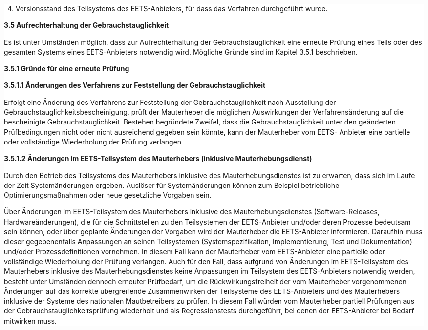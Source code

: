 
4.  Versionsstand des Teilsystems des EETS-Anbieters, für dass das
    Verfahren durchgeführt wurde.




**3.5 Aufrechterhaltung der Gebrauchstauglichkeit**

Es ist unter Umständen möglich, dass zur Aufrechterhaltung der
Gebrauchstauglichkeit eine erneute Prüfung eines Teils oder des
gesamten Systems eines EETS-Anbieters notwendig wird. Mögliche Gründe
sind im Kapitel 3.5.1 beschrieben.

**3.5.1 Gründe für eine erneute Prüfung**

**3.5.1.1 Änderungen des Verfahrens zur Feststellung der
Gebrauchstauglichkeit**

Erfolgt eine Änderung des Verfahrens zur Feststellung der
Gebrauchstauglichkeit nach Ausstellung der
Gebrauchstauglichkeitsbescheinigung, prüft der Mauterheber die
möglichen Auswirkungen der Verfahrensänderung auf die bescheinigte
Gebrauchstauglichkeit. Bestehen begründete Zweifel, dass die
Gebrauchstauglichkeit unter den geänderten Prüfbedingungen nicht oder
nicht ausreichend gegeben sein könnte, kann der Mauterheber vom EETS-
Anbieter eine partielle oder vollständige Wiederholung der Prüfung
verlangen.

**3.5.1.2 Änderungen im EETS-Teilsystem des Mauterhebers (inklusive
Mauterhebungsdienst)**

Durch den Betrieb des Teilsystems des Mauterhebers inklusive des
Mauterhebungsdienstes ist zu erwarten, dass sich im Laufe der Zeit
Systemänderungen ergeben. Auslöser für Systemänderungen können zum
Beispiel betriebliche Optimierungsmaßnahmen oder neue gesetzliche
Vorgaben sein.

Über Änderungen im EETS-Teilsystem des Mauterhebers inklusive des
Mauterhebungsdienstes (Software-Releases, Hardwareänderungen), die für
die Schnittstellen zu den Teilsystemen der EETS-Anbieter und/oder
deren Prozesse bedeutsam sein können, oder über geplante Änderungen
der Vorgaben wird der Mauterheber die EETS-Anbieter informieren.
Daraufhin muss dieser gegebenenfalls Anpassungen an seinen
Teilsystemen (Systemspezifikation, Implementierung, Test und
Dokumentation) und/oder Prozessdefinitionen vornehmen. In diesem Fall
kann der Mauterheber vom EETS-Anbieter eine partielle oder
vollständige Wiederholung der Prüfung verlangen. Auch für den Fall,
dass aufgrund von Änderungen im EETS-Teilsystem des Mauterhebers
inklusive des Mauterhebungsdienstes keine Anpassungen im Teilsystem
des EETS-Anbieters notwendig werden, besteht unter Umständen dennoch
erneuter Prüfbedarf, um die Rückwirkungsfreiheit der vom Mauterheber
vorgenommenen Änderungen auf das korrekte übergreifende Zusammenwirken
der Teilsysteme des EETS-Anbieters und des Mauterhebers inklusive der
Systeme des nationalen Mautbetreibers zu prüfen. In diesem Fall würden
vom Mauterheber partiell Prüfungen aus der
Gebrauchstauglichkeitsprüfung wiederholt und als Regressionstests
durchgeführt, bei denen der EETS-Anbieter bei Bedarf mitwirken muss.
